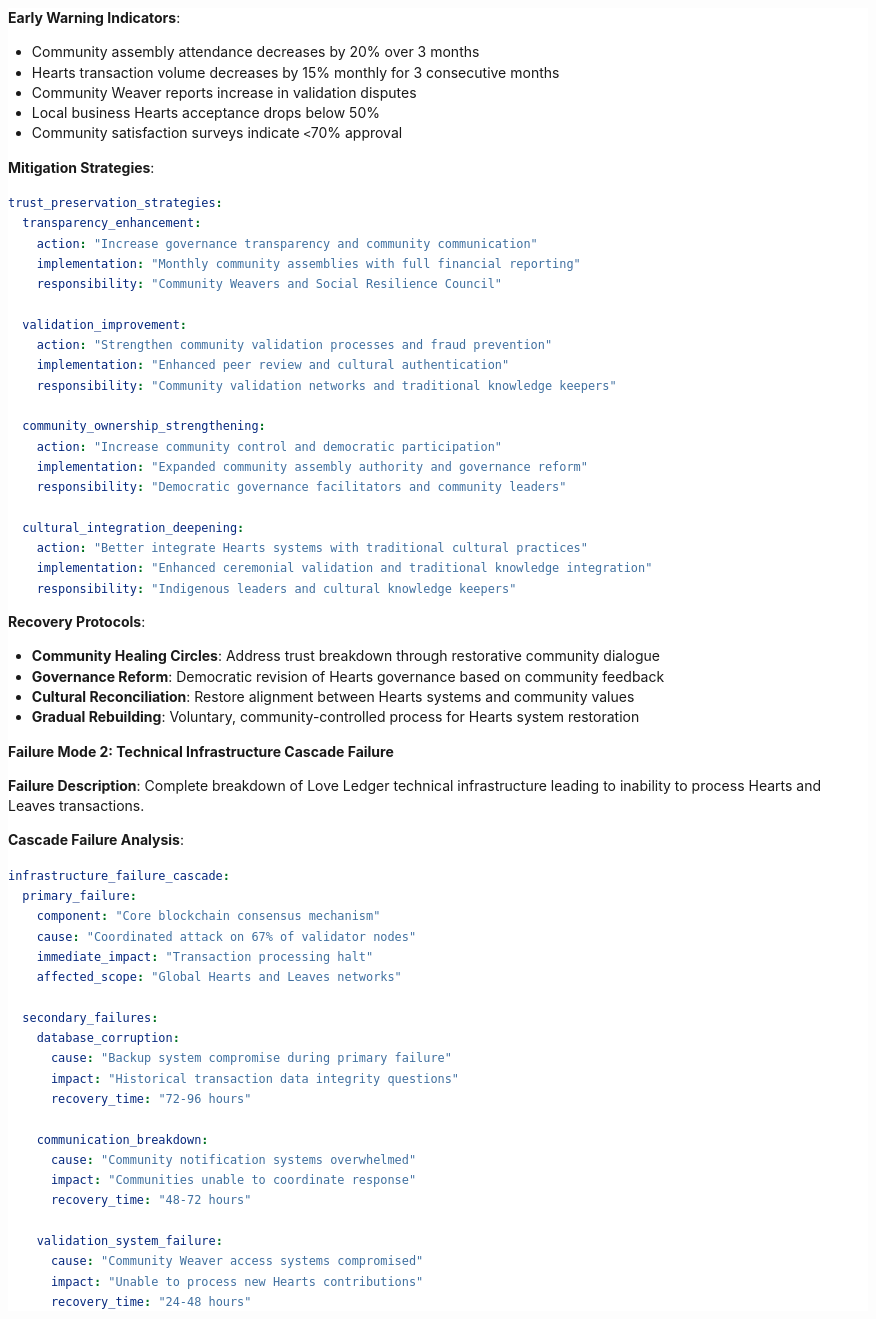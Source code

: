 **Early Warning Indicators**:
- Community assembly attendance decreases by 20% over 3 months
- Hearts transaction volume decreases by 15% monthly for 3 consecutive months
- Community Weaver reports increase in validation disputes
- Local business Hearts acceptance drops below 50%
- Community satisfaction surveys indicate `<`70% approval

**Mitigation Strategies**:
```yaml
trust_preservation_strategies:
  transparency_enhancement:
    action: "Increase governance transparency and community communication"
    implementation: "Monthly community assemblies with full financial reporting"
    responsibility: "Community Weavers and Social Resilience Council"
  
  validation_improvement:
    action: "Strengthen community validation processes and fraud prevention"
    implementation: "Enhanced peer review and cultural authentication"
    responsibility: "Community validation networks and traditional knowledge keepers"
  
  community_ownership_strengthening:
    action: "Increase community control and democratic participation"
    implementation: "Expanded community assembly authority and governance reform"
    responsibility: "Democratic governance facilitators and community leaders"
  
  cultural_integration_deepening:
    action: "Better integrate Hearts systems with traditional cultural practices"
    implementation: "Enhanced ceremonial validation and traditional knowledge integration"
    responsibility: "Indigenous leaders and cultural knowledge keepers"
```

**Recovery Protocols**:
- **Community Healing Circles**: Address trust breakdown through restorative community dialogue
- **Governance Reform**: Democratic revision of Hearts governance based on community feedback
- **Cultural Reconciliation**: Restore alignment between Hearts systems and community values
- **Gradual Rebuilding**: Voluntary, community-controlled process for Hearts system restoration

**Failure Mode 2: Technical Infrastructure Cascade Failure**

**Failure Description**: Complete breakdown of Love Ledger technical infrastructure leading to inability to process Hearts and Leaves transactions.

**Cascade Failure Analysis**:
```yaml
infrastructure_failure_cascade:
  primary_failure:
    component: "Core blockchain consensus mechanism"
    cause: "Coordinated attack on 67% of validator nodes"
    immediate_impact: "Transaction processing halt"
    affected_scope: "Global Hearts and Leaves networks"
  
  secondary_failures:
    database_corruption:
      cause: "Backup system compromise during primary failure"
      impact: "Historical transaction data integrity questions"
      recovery_time: "72-96 hours"
    
    communication_breakdown:
      cause: "Community notification systems overwhelmed"
      impact: "Communities unable to coordinate response"
      recovery_time: "48-72 hours"
    
    validation_system_failure:
      cause: "Community Weaver access systems compromised"
      impact: "Unable to process new Hearts contributions"
      recovery_time: "24-48 hours"
```